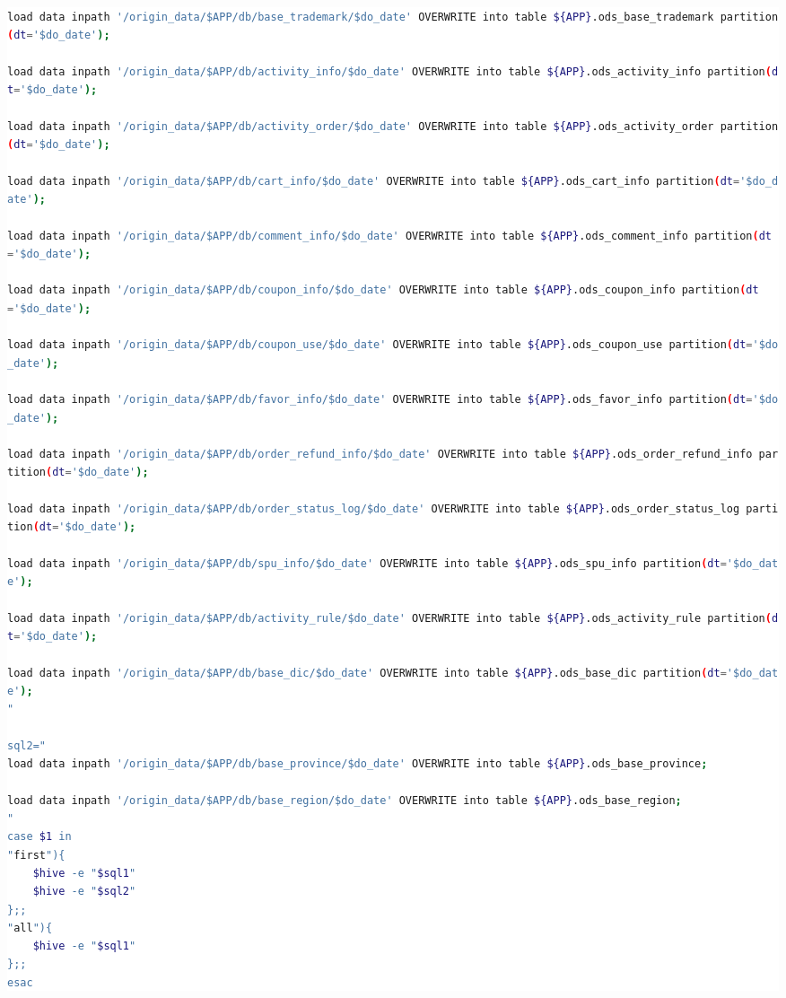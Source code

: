 ```sh
load data inpath '/origin_data/$APP/db/base_trademark/$do_date' OVERWRITE into table ${APP}.ods_base_trademark partition(dt='$do_date'); 

load data inpath '/origin_data/$APP/db/activity_info/$do_date' OVERWRITE into table ${APP}.ods_activity_info partition(dt='$do_date'); 

load data inpath '/origin_data/$APP/db/activity_order/$do_date' OVERWRITE into table ${APP}.ods_activity_order partition(dt='$do_date'); 

load data inpath '/origin_data/$APP/db/cart_info/$do_date' OVERWRITE into table ${APP}.ods_cart_info partition(dt='$do_date'); 

load data inpath '/origin_data/$APP/db/comment_info/$do_date' OVERWRITE into table ${APP}.ods_comment_info partition(dt='$do_date'); 

load data inpath '/origin_data/$APP/db/coupon_info/$do_date' OVERWRITE into table ${APP}.ods_coupon_info partition(dt='$do_date'); 

load data inpath '/origin_data/$APP/db/coupon_use/$do_date' OVERWRITE into table ${APP}.ods_coupon_use partition(dt='$do_date'); 

load data inpath '/origin_data/$APP/db/favor_info/$do_date' OVERWRITE into table ${APP}.ods_favor_info partition(dt='$do_date'); 

load data inpath '/origin_data/$APP/db/order_refund_info/$do_date' OVERWRITE into table ${APP}.ods_order_refund_info partition(dt='$do_date'); 

load data inpath '/origin_data/$APP/db/order_status_log/$do_date' OVERWRITE into table ${APP}.ods_order_status_log partition(dt='$do_date'); 

load data inpath '/origin_data/$APP/db/spu_info/$do_date' OVERWRITE into table ${APP}.ods_spu_info partition(dt='$do_date'); 

load data inpath '/origin_data/$APP/db/activity_rule/$do_date' OVERWRITE into table ${APP}.ods_activity_rule partition(dt='$do_date'); 

load data inpath '/origin_data/$APP/db/base_dic/$do_date' OVERWRITE into table ${APP}.ods_base_dic partition(dt='$do_date'); 
"

sql2=" 
load data inpath '/origin_data/$APP/db/base_province/$do_date' OVERWRITE into table ${APP}.ods_base_province;

load data inpath '/origin_data/$APP/db/base_region/$do_date' OVERWRITE into table ${APP}.ods_base_region;
"
case $1 in
"first"){
    $hive -e "$sql1"
    $hive -e "$sql2"
};;
"all"){
    $hive -e "$sql1"
};;
esac
```
